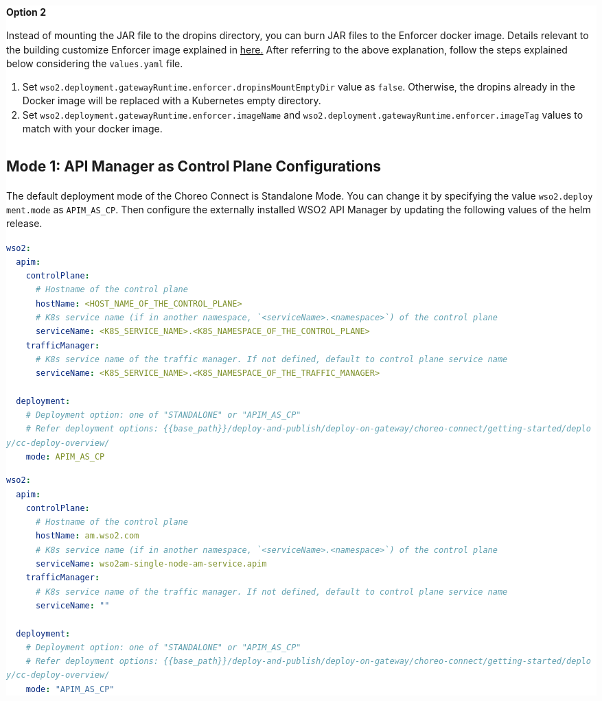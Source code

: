**Option 2**

Instead of mounting the JAR file to the dropins directory, you can burn JAR files to the Enforcer docker image. Details relevant to the building customize Enforcer image 
explained in [here.]({{base_path}}/deploy-and-publish/deploy-on-gateway/choreo-connect/production-deployment-guideline/#create-custom-docker-image-optionally)
After referring to the above explanation, follow the steps explained below considering the `values.yaml` file. 

  1. Set `wso2.deployment.gatewayRuntime.enforcer.dropinsMountEmptyDir` value as `false`. Otherwise, the dropins already in the Docker image will be replaced with a Kubernetes empty directory.
  2. Set `wso2.deployment.gatewayRuntime.enforcer.imageName` and `wso2.deployment.gatewayRuntime.enforcer.imageTag` values to match with your docker image.

## Mode 1: API Manager as Control Plane Configurations

The default deployment mode of the Choreo Connect is Standalone Mode. You can change it by specifying the value `wso2.deployment.mode` as `APIM_AS_CP`.
Then configure the externally installed WSO2 API Manager by updating the following values of the helm release.

```yaml tab='Format'
wso2:
  apim:
    controlPlane:
      # Hostname of the control plane
      hostName: <HOST_NAME_OF_THE_CONTROL_PLANE>
      # K8s service name (if in another namespace, `<serviceName>.<namespace>`) of the control plane
      serviceName: <K8S_SERVICE_NAME>.<K8S_NAMESPACE_OF_THE_CONTROL_PLANE>
    trafficManager:
      # K8s service name of the traffic manager. If not defined, default to control plane service name
      serviceName: <K8S_SERVICE_NAME>.<K8S_NAMESPACE_OF_THE_TRAFFIC_MANAGER>

  deployment:
    # Deployment option: one of "STANDALONE" or "APIM_AS_CP"
    # Refer deployment options: {{base_path}}/deploy-and-publish/deploy-on-gateway/choreo-connect/getting-started/deploy/cc-deploy-overview/
    mode: APIM_AS_CP
```

```yaml tab='Sample'
wso2:
  apim:
    controlPlane:
      # Hostname of the control plane
      hostName: am.wso2.com
      # K8s service name (if in another namespace, `<serviceName>.<namespace>`) of the control plane
      serviceName: wso2am-single-node-am-service.apim
    trafficManager:
      # K8s service name of the traffic manager. If not defined, default to control plane service name
      serviceName: ""

  deployment:
    # Deployment option: one of "STANDALONE" or "APIM_AS_CP"
    # Refer deployment options: {{base_path}}/deploy-and-publish/deploy-on-gateway/choreo-connect/getting-started/deploy/cc-deploy-overview/
    mode: "APIM_AS_CP"
```
